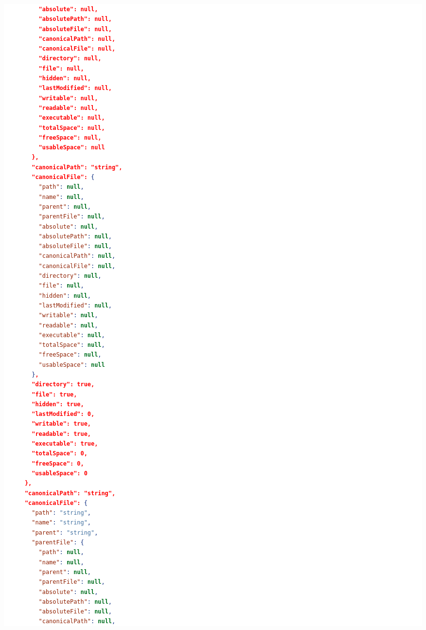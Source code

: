 ```json
          "absolute": null,
          "absolutePath": null,
          "absoluteFile": null,
          "canonicalPath": null,
          "canonicalFile": null,
          "directory": null,
          "file": null,
          "hidden": null,
          "lastModified": null,
          "writable": null,
          "readable": null,
          "executable": null,
          "totalSpace": null,
          "freeSpace": null,
          "usableSpace": null
        },
        "canonicalPath": "string",
        "canonicalFile": {
          "path": null,
          "name": null,
          "parent": null,
          "parentFile": null,
          "absolute": null,
          "absolutePath": null,
          "absoluteFile": null,
          "canonicalPath": null,
          "canonicalFile": null,
          "directory": null,
          "file": null,
          "hidden": null,
          "lastModified": null,
          "writable": null,
          "readable": null,
          "executable": null,
          "totalSpace": null,
          "freeSpace": null,
          "usableSpace": null
        },
        "directory": true,
        "file": true,
        "hidden": true,
        "lastModified": 0,
        "writable": true,
        "readable": true,
        "executable": true,
        "totalSpace": 0,
        "freeSpace": 0,
        "usableSpace": 0
      },
      "canonicalPath": "string",
      "canonicalFile": {
        "path": "string",
        "name": "string",
        "parent": "string",
        "parentFile": {
          "path": null,
          "name": null,
          "parent": null,
          "parentFile": null,
          "absolute": null,
          "absolutePath": null,
          "absoluteFile": null,
          "canonicalPath": null,
```